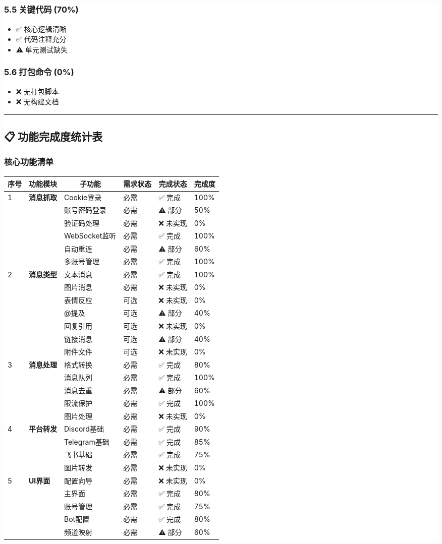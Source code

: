 ### 5.5 关键代码 (70%)
- ✅ 核心逻辑清晰
- ✅ 代码注释充分
- ⚠️ 单元测试缺失

### 5.6 打包命令 (0%)
- ❌ 无打包脚本
- ❌ 无构建文档

---

## 📋 功能完成度统计表

### 核心功能清单

| 序号 | 功能模块 | 子功能 | 需求状态 | 完成状态 | 完成度 |
|------|---------|--------|---------|---------|--------|
| 1 | **消息抓取** | Cookie登录 | 必需 | ✅ 完成 | 100% |
| | | 账号密码登录 | 必需 | ⚠️ 部分 | 50% |
| | | 验证码处理 | 必需 | ❌ 未实现 | 0% |
| | | WebSocket监听 | 必需 | ✅ 完成 | 100% |
| | | 自动重连 | 必需 | ⚠️ 部分 | 60% |
| | | 多账号管理 | 必需 | ✅ 完成 | 100% |
| 2 | **消息类型** | 文本消息 | 必需 | ✅ 完成 | 100% |
| | | 图片消息 | 必需 | ❌ 未实现 | 0% |
| | | 表情反应 | 可选 | ❌ 未实现 | 0% |
| | | @提及 | 可选 | ⚠️ 部分 | 40% |
| | | 回复引用 | 可选 | ❌ 未实现 | 0% |
| | | 链接消息 | 可选 | ⚠️ 部分 | 40% |
| | | 附件文件 | 可选 | ❌ 未实现 | 0% |
| 3 | **消息处理** | 格式转换 | 必需 | ✅ 完成 | 80% |
| | | 消息队列 | 必需 | ✅ 完成 | 100% |
| | | 消息去重 | 必需 | ⚠️ 部分 | 60% |
| | | 限流保护 | 必需 | ✅ 完成 | 100% |
| | | 图片处理 | 必需 | ❌ 未实现 | 0% |
| 4 | **平台转发** | Discord基础 | 必需 | ✅ 完成 | 90% |
| | | Telegram基础 | 必需 | ✅ 完成 | 85% |
| | | 飞书基础 | 必需 | ✅ 完成 | 75% |
| | | 图片转发 | 必需 | ❌ 未实现 | 0% |
| 5 | **UI界面** | 配置向导 | 必需 | ❌ 未实现 | 0% |
| | | 主界面 | 必需 | ✅ 完成 | 80% |
| | | 账号管理 | 必需 | ✅ 完成 | 75% |
| | | Bot配置 | 必需 | ✅ 完成 | 80% |
| | | 频道映射 | 必需 | ⚠️ 部分 | 60% |